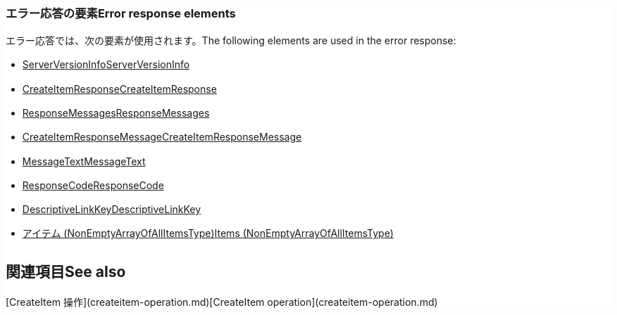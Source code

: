 ### <a name="error-response-elements"></a><span data-ttu-id="2ef35-160">エラー応答の要素</span><span class="sxs-lookup"><span data-stu-id="2ef35-160">Error response elements</span></span>

<span data-ttu-id="2ef35-161">エラー応答では、次の要素が使用されます。</span><span class="sxs-lookup"><span data-stu-id="2ef35-161">The following elements are used in the error response:</span></span>
  
- [<span data-ttu-id="2ef35-162">ServerVersionInfo</span><span class="sxs-lookup"><span data-stu-id="2ef35-162">ServerVersionInfo</span></span>](serverversioninfo.md)
    
- [<span data-ttu-id="2ef35-163">CreateItemResponse</span><span class="sxs-lookup"><span data-stu-id="2ef35-163">CreateItemResponse</span></span>](createitemresponse.md)
    
- [<span data-ttu-id="2ef35-164">ResponseMessages</span><span class="sxs-lookup"><span data-stu-id="2ef35-164">ResponseMessages</span></span>](responsemessages.md)
    
- [<span data-ttu-id="2ef35-165">CreateItemResponseMessage</span><span class="sxs-lookup"><span data-stu-id="2ef35-165">CreateItemResponseMessage</span></span>](createitemresponsemessage.md)
    
- [<span data-ttu-id="2ef35-166">MessageText</span><span class="sxs-lookup"><span data-stu-id="2ef35-166">MessageText</span></span>](messagetext.md)
    
- [<span data-ttu-id="2ef35-167">ResponseCode</span><span class="sxs-lookup"><span data-stu-id="2ef35-167">ResponseCode</span></span>](responsecode.md)
    
- [<span data-ttu-id="2ef35-168">DescriptiveLinkKey</span><span class="sxs-lookup"><span data-stu-id="2ef35-168">DescriptiveLinkKey</span></span>](descriptivelinkkey.md)
    
- [<span data-ttu-id="2ef35-169">アイテム (NonEmptyArrayOfAllItemsType)</span><span class="sxs-lookup"><span data-stu-id="2ef35-169">Items (NonEmptyArrayOfAllItemsType)</span></span>](items-nonemptyarrayofallitemstype.md)
    
## <a name="see-also"></a><span data-ttu-id="2ef35-170">関連項目</span><span class="sxs-lookup"><span data-stu-id="2ef35-170">See also</span></span>



<span data-ttu-id="2ef35-171">
  [CreateItem 操作](createitem-operation.md)</span><span class="sxs-lookup"><span data-stu-id="2ef35-171">[CreateItem operation](createitem-operation.md)</span></span>


